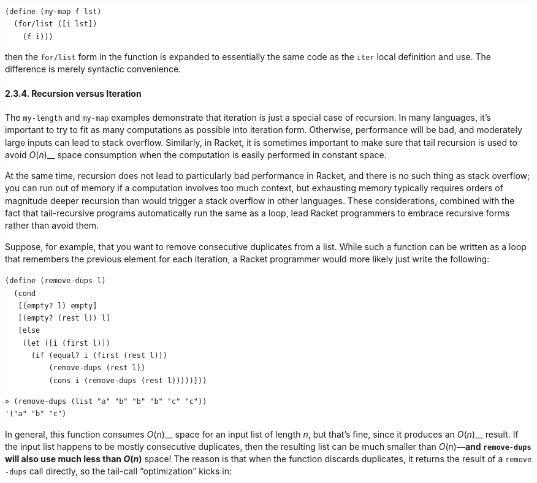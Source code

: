 ```racket
(define (my-map f lst)
  (for/list ([i lst]) 
    (f i)))           
```

then the `for/list` form in the function is expanded to essentially the
same code as the `iter` local definition and use. The difference is
merely syntactic convenience.

#### 2.3.4. Recursion versus Iteration

The `my-length` and `my-map` examples demonstrate that iteration is just
a special case of recursion. In many languages, it’s important to try to
fit as many computations as possible into iteration form. Otherwise,
performance will be bad, and moderately large inputs can lead to stack
overflow.  Similarly, in Racket, it is sometimes important to make sure
that tail recursion is used to avoid _O_\(_n_\)__ space consumption when
the computation is easily performed in constant space.

At the same time, recursion does not lead to particularly bad
performance in Racket, and there is no such thing as stack overflow; you
can run out of memory if a computation involves too much context, but
exhausting memory typically requires orders of magnitude deeper
recursion than would trigger a stack overflow in other languages. These
considerations, combined with the fact that tail-recursive programs
automatically run the same as a loop, lead Racket programmers to embrace
recursive forms rather than avoid them.

Suppose, for example, that you want to remove consecutive duplicates
from a list. While such a function can be written as a loop that
remembers the previous element for each iteration, a Racket programmer
would more likely just write the following:

```racket                                     
(define (remove-dups l)                       
  (cond                                       
   [(empty? l) empty]                         
   [(empty? (rest l)) l]                      
   [else                                      
    (let ([i (first l)])                      
      (if (equal? i (first (rest l)))         
          (remove-dups (rest l))              
          (cons i (remove-dups (rest l)))))]))
```                                           
                                              
```racket                                     
> (remove-dups (list "a" "b" "b" "b" "c" "c"))
'("a" "b" "c")                                
```                                           

In general, this function consumes _O_\(_n_\)__ space for an input list
of length _n_, but that’s fine, since it produces an _O_\(_n_\)__
result. If the input list happens to be mostly consecutive duplicates,
then the resulting list can be much smaller than _O_\(_n_\)__—and
`remove-dups` will also use much less than _O_\(_n_\)__ space! The
reason is that when the function discards duplicates, it returns the
result of a `remove-dups` call directly, so the tail-call “optimization”
kicks in:
